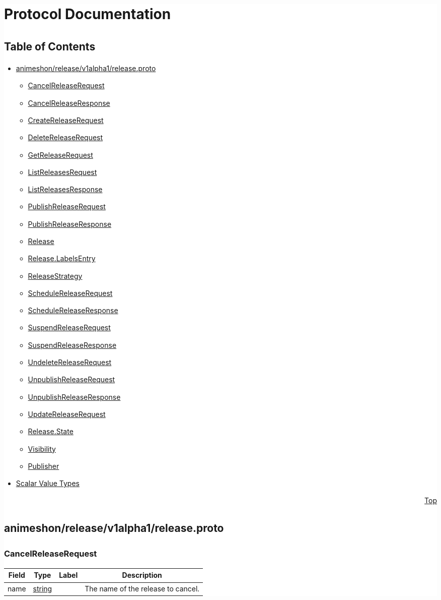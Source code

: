 # Protocol Documentation
<a name="top"></a>

## Table of Contents

- [animeshon/release/v1alpha1/release.proto](#animeshon/release/v1alpha1/release.proto)
    - [CancelReleaseRequest](#animeshon.release.v1alpha1.CancelReleaseRequest)
    - [CancelReleaseResponse](#animeshon.release.v1alpha1.CancelReleaseResponse)
    - [CreateReleaseRequest](#animeshon.release.v1alpha1.CreateReleaseRequest)
    - [DeleteReleaseRequest](#animeshon.release.v1alpha1.DeleteReleaseRequest)
    - [GetReleaseRequest](#animeshon.release.v1alpha1.GetReleaseRequest)
    - [ListReleasesRequest](#animeshon.release.v1alpha1.ListReleasesRequest)
    - [ListReleasesResponse](#animeshon.release.v1alpha1.ListReleasesResponse)
    - [PublishReleaseRequest](#animeshon.release.v1alpha1.PublishReleaseRequest)
    - [PublishReleaseResponse](#animeshon.release.v1alpha1.PublishReleaseResponse)
    - [Release](#animeshon.release.v1alpha1.Release)
    - [Release.LabelsEntry](#animeshon.release.v1alpha1.Release.LabelsEntry)
    - [ReleaseStrategy](#animeshon.release.v1alpha1.ReleaseStrategy)
    - [ScheduleReleaseRequest](#animeshon.release.v1alpha1.ScheduleReleaseRequest)
    - [ScheduleReleaseResponse](#animeshon.release.v1alpha1.ScheduleReleaseResponse)
    - [SuspendReleaseRequest](#animeshon.release.v1alpha1.SuspendReleaseRequest)
    - [SuspendReleaseResponse](#animeshon.release.v1alpha1.SuspendReleaseResponse)
    - [UndeleteReleaseRequest](#animeshon.release.v1alpha1.UndeleteReleaseRequest)
    - [UnpublishReleaseRequest](#animeshon.release.v1alpha1.UnpublishReleaseRequest)
    - [UnpublishReleaseResponse](#animeshon.release.v1alpha1.UnpublishReleaseResponse)
    - [UpdateReleaseRequest](#animeshon.release.v1alpha1.UpdateReleaseRequest)
  
    - [Release.State](#animeshon.release.v1alpha1.Release.State)
    - [Visibility](#animeshon.release.v1alpha1.Visibility)
  
    - [Publisher](#animeshon.release.v1alpha1.Publisher)
  
- [Scalar Value Types](#scalar-value-types)



<a name="animeshon/release/v1alpha1/release.proto"></a>
<p align="right"><a href="#top">Top</a></p>

## animeshon/release/v1alpha1/release.proto



<a name="animeshon.release.v1alpha1.CancelReleaseRequest"></a>

### CancelReleaseRequest



| Field | Type | Label | Description |
| ----- | ---- | ----- | ----------- |
| name | [string](#string) |  | The name of the release to cancel. |

